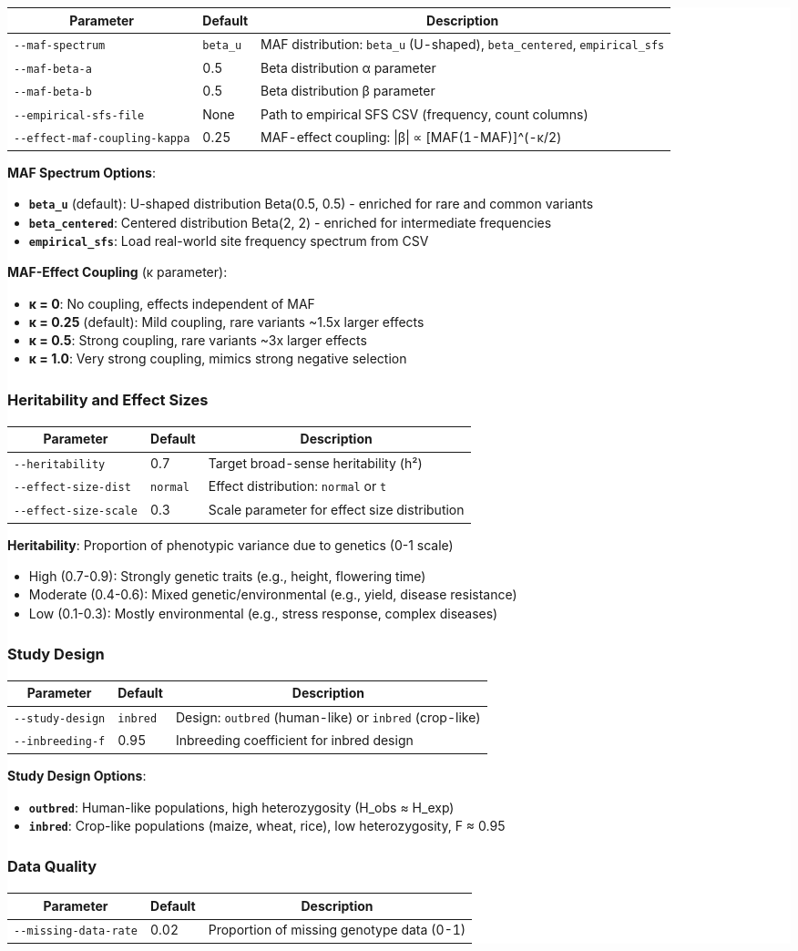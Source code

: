 | Parameter | Default | Description |
|-----------|---------|-------------|
| `--maf-spectrum` | `beta_u` | MAF distribution: `beta_u` (U-shaped), `beta_centered`, `empirical_sfs` |
| `--maf-beta-a` | 0.5 | Beta distribution α parameter |
| `--maf-beta-b` | 0.5 | Beta distribution β parameter |
| `--empirical-sfs-file` | None | Path to empirical SFS CSV (frequency, count columns) |
| `--effect-maf-coupling-kappa` | 0.25 | MAF-effect coupling: \|β\| ∝ [MAF(1-MAF)]^(-κ/2) |

**MAF Spectrum Options**:
- **`beta_u`** (default): U-shaped distribution Beta(0.5, 0.5) - enriched for rare and common variants
- **`beta_centered`**: Centered distribution Beta(2, 2) - enriched for intermediate frequencies
- **`empirical_sfs`**: Load real-world site frequency spectrum from CSV

**MAF-Effect Coupling** (κ parameter):
- **κ = 0**: No coupling, effects independent of MAF
- **κ = 0.25** (default): Mild coupling, rare variants ~1.5x larger effects
- **κ = 0.5**: Strong coupling, rare variants ~3x larger effects
- **κ = 1.0**: Very strong coupling, mimics strong negative selection

### Heritability and Effect Sizes

| Parameter | Default | Description |
|-----------|---------|-------------|
| `--heritability` | 0.7 | Target broad-sense heritability (h²) |
| `--effect-size-dist` | `normal` | Effect distribution: `normal` or `t` |
| `--effect-size-scale` | 0.3 | Scale parameter for effect size distribution |

**Heritability**: Proportion of phenotypic variance due to genetics (0-1 scale)
- High (0.7-0.9): Strongly genetic traits (e.g., height, flowering time)
- Moderate (0.4-0.6): Mixed genetic/environmental (e.g., yield, disease resistance)
- Low (0.1-0.3): Mostly environmental (e.g., stress response, complex diseases)

### Study Design

| Parameter | Default | Description |
|-----------|---------|-------------|
| `--study-design` | `inbred` | Design: `outbred` (human-like) or `inbred` (crop-like) |
| `--inbreeding-f` | 0.95 | Inbreeding coefficient for inbred design |

**Study Design Options**:
- **`outbred`**: Human-like populations, high heterozygosity (H_obs ≈ H_exp)
- **`inbred`**: Crop-like populations (maize, wheat, rice), low heterozygosity, F ≈ 0.95

### Data Quality

| Parameter | Default | Description |
|-----------|---------|-------------|
| `--missing-data-rate` | 0.02 | Proportion of missing genotype data (0-1) |
